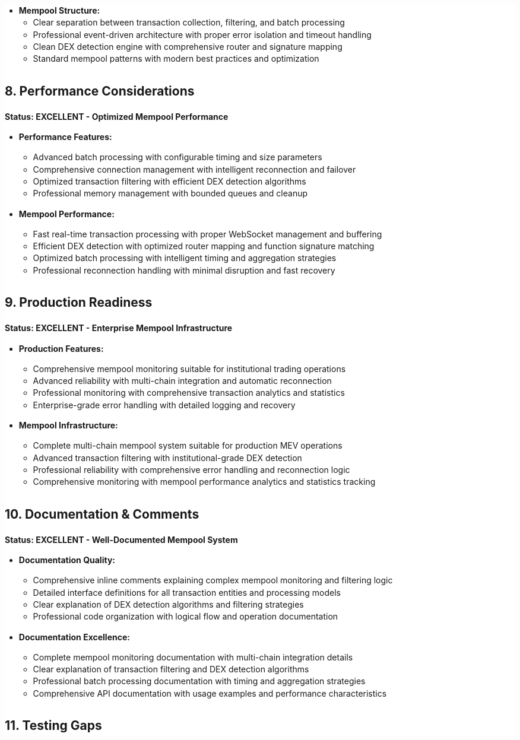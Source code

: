 - **Mempool Structure:**
  - Clear separation between transaction collection, filtering, and batch processing
  - Professional event-driven architecture with proper error isolation and timeout handling
  - Clean DEX detection engine with comprehensive router and signature mapping
  - Standard mempool patterns with modern best practices and optimization

## 8. Performance Considerations

**Status: EXCELLENT - Optimized Mempool Performance**
- **Performance Features:**
  - Advanced batch processing with configurable timing and size parameters
  - Comprehensive connection management with intelligent reconnection and failover
  - Optimized transaction filtering with efficient DEX detection algorithms
  - Professional memory management with bounded queues and cleanup

- **Mempool Performance:**
  - Fast real-time transaction processing with proper WebSocket management and buffering
  - Efficient DEX detection with optimized router mapping and function signature matching
  - Optimized batch processing with intelligent timing and aggregation strategies
  - Professional reconnection handling with minimal disruption and fast recovery

## 9. Production Readiness

**Status: EXCELLENT - Enterprise Mempool Infrastructure**
- **Production Features:**
  - Comprehensive mempool monitoring suitable for institutional trading operations
  - Advanced reliability with multi-chain integration and automatic reconnection
  - Professional monitoring with comprehensive transaction analytics and statistics
  - Enterprise-grade error handling with detailed logging and recovery

- **Mempool Infrastructure:**
  - Complete multi-chain mempool system suitable for production MEV operations
  - Advanced transaction filtering with institutional-grade DEX detection
  - Professional reliability with comprehensive error handling and reconnection logic
  - Comprehensive monitoring with mempool performance analytics and statistics tracking

## 10. Documentation & Comments

**Status: EXCELLENT - Well-Documented Mempool System**
- **Documentation Quality:**
  - Comprehensive inline comments explaining complex mempool monitoring and filtering logic
  - Detailed interface definitions for all transaction entities and processing models
  - Clear explanation of DEX detection algorithms and filtering strategies
  - Professional code organization with logical flow and operation documentation

- **Documentation Excellence:**
  - Complete mempool monitoring documentation with multi-chain integration details
  - Clear explanation of transaction filtering and DEX detection algorithms
  - Professional batch processing documentation with timing and aggregation strategies
  - Comprehensive API documentation with usage examples and performance characteristics

## 11. Testing Gaps
